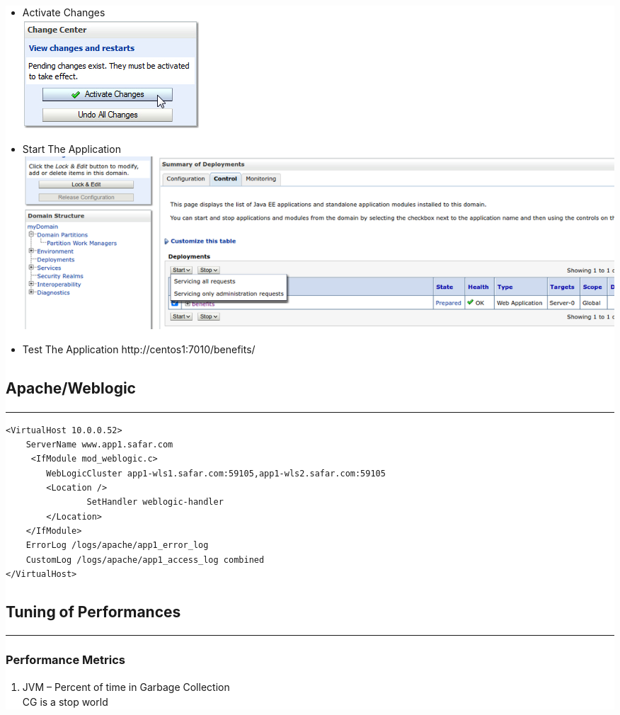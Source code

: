 - Activate Changes  
	![alt](/docs/images/weblogic-12c-deploy-app-change.gif)

- Start The Application  
	![alt](/docs/images/weblogic-12c-deploy-app-start.png)

- Test The Application <a>http://centos1:7010/benefits/</a>

## Apache/Weblogic 
-------------------------------
	<VirtualHost 10.0.0.52>
		ServerName www.app1.safar.com
		 <IfModule mod_weblogic.c>
			WebLogicCluster app1-wls1.safar.com:59105,app1-wls2.safar.com:59105
			<Location />
					SetHandler weblogic-handler
			</Location>
		</IfModule>
		ErrorLog /logs/apache/app1_error_log
		CustomLog /logs/apache/app1_access_log combined
	</VirtualHost>


## Tuning of Performances
-------------------------------
### Performance Metrics

1. JVM – Percent of time in Garbage Collection  
CG is a stop world 

